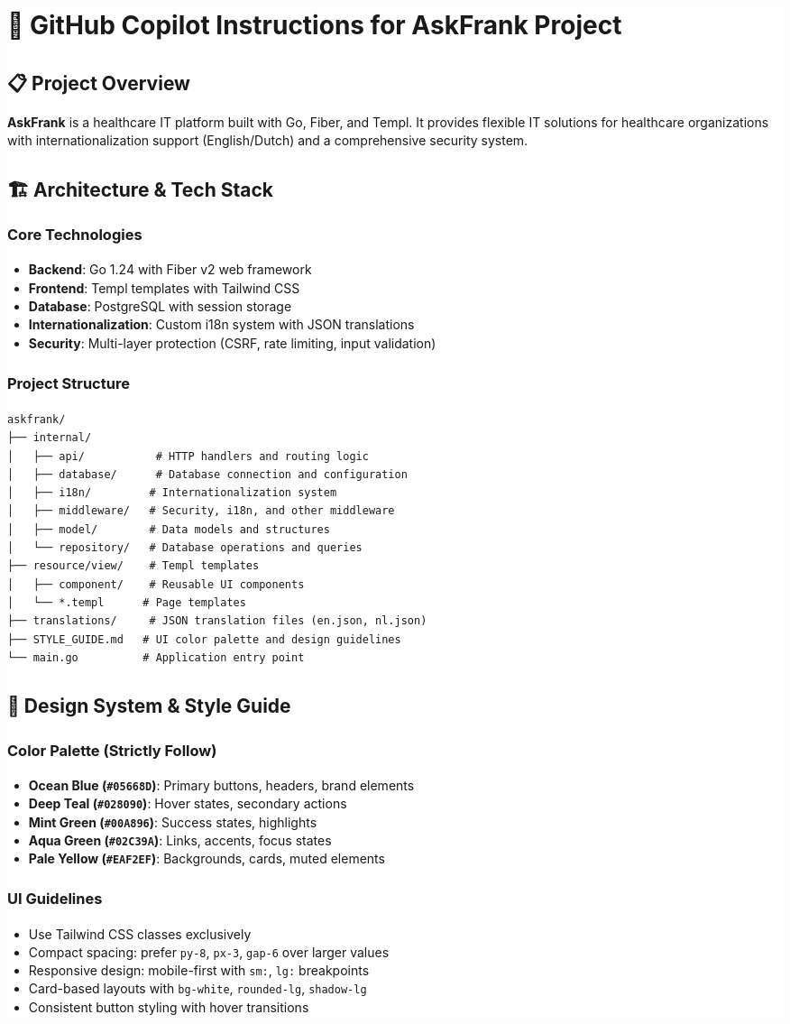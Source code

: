 # 🤖 GitHub Copilot Instructions for AskFrank Project

## 📋 Project Overview

**AskFrank** is a healthcare IT platform built with Go, Fiber, and Templ. It provides flexible IT solutions for healthcare organizations with internationalization support (English/Dutch) and a comprehensive security system.

## 🏗️ Architecture & Tech Stack

### Core Technologies
- **Backend**: Go 1.24 with Fiber v2 web framework
- **Frontend**: Templ templates with Tailwind CSS
- **Database**: PostgreSQL with session storage
- **Internationalization**: Custom i18n system with JSON translations
- **Security**: Multi-layer protection (CSRF, rate limiting, input validation)

### Project Structure
```
askfrank/
├── internal/
│   ├── api/           # HTTP handlers and routing logic
│   ├── database/      # Database connection and configuration
│   ├── i18n/         # Internationalization system
│   ├── middleware/   # Security, i18n, and other middleware
│   ├── model/        # Data models and structures
│   └── repository/   # Database operations and queries
├── resource/view/    # Templ templates
│   ├── component/    # Reusable UI components
│   └── *.templ      # Page templates
├── translations/     # JSON translation files (en.json, nl.json)
├── STYLE_GUIDE.md   # UI color palette and design guidelines
└── main.go          # Application entry point
```

## 🎨 Design System & Style Guide

### Color Palette (Strictly Follow)
- **Ocean Blue (`#05668D`)**: Primary buttons, headers, brand elements
- **Deep Teal (`#028090`)**: Hover states, secondary actions  
- **Mint Green (`#00A896`)**: Success states, highlights
- **Aqua Green (`#02C39A`)**: Links, accents, focus states
- **Pale Yellow (`#EAF2EF`)**: Backgrounds, cards, muted elements

### UI Guidelines
- Use Tailwind CSS classes exclusively
- Compact spacing: prefer `py-8`, `px-3`, `gap-6` over larger values
- Responsive design: mobile-first with `sm:`, `lg:` breakpoints
- Card-based layouts with `bg-white`, `rounded-lg`, `shadow-lg`
- Consistent button styling with hover transitions
